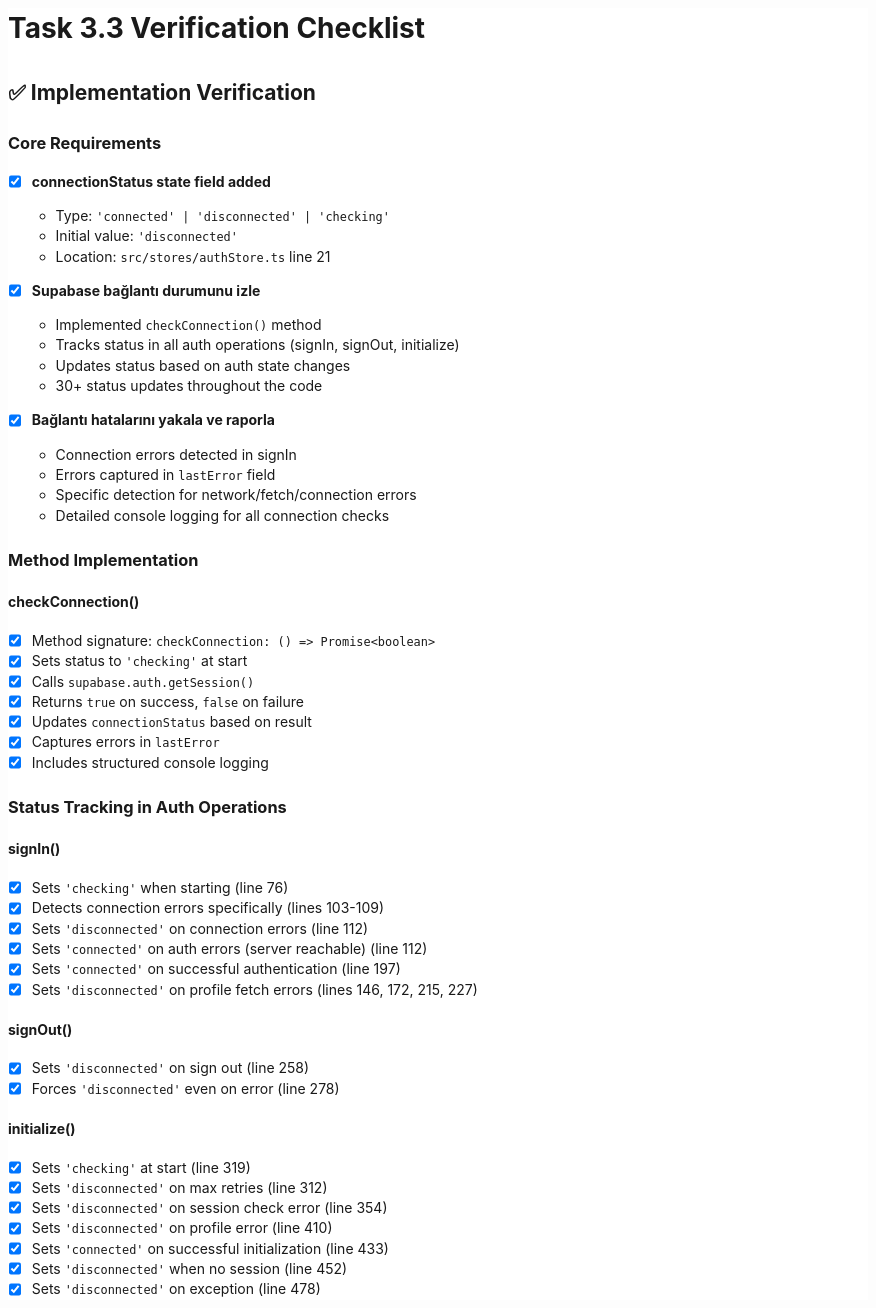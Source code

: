 # Task 3.3 Verification Checklist

## ✅ Implementation Verification

### Core Requirements
- [x] **connectionStatus state field added**
  - Type: `'connected' | 'disconnected' | 'checking'`
  - Initial value: `'disconnected'`
  - Location: `src/stores/authStore.ts` line 21

- [x] **Supabase bağlantı durumunu izle**
  - Implemented `checkConnection()` method
  - Tracks status in all auth operations (signIn, signOut, initialize)
  - Updates status based on auth state changes
  - 30+ status updates throughout the code

- [x] **Bağlantı hatalarını yakala ve raporla**
  - Connection errors detected in signIn
  - Errors captured in `lastError` field
  - Specific detection for network/fetch/connection errors
  - Detailed console logging for all connection checks

### Method Implementation

#### checkConnection()
- [x] Method signature: `checkConnection: () => Promise<boolean>`
- [x] Sets status to `'checking'` at start
- [x] Calls `supabase.auth.getSession()`
- [x] Returns `true` on success, `false` on failure
- [x] Updates `connectionStatus` based on result
- [x] Captures errors in `lastError`
- [x] Includes structured console logging

### Status Tracking in Auth Operations

#### signIn()
- [x] Sets `'checking'` when starting (line 76)
- [x] Detects connection errors specifically (lines 103-109)
- [x] Sets `'disconnected'` on connection errors (line 112)
- [x] Sets `'connected'` on auth errors (server reachable) (line 112)
- [x] Sets `'connected'` on successful authentication (line 197)
- [x] Sets `'disconnected'` on profile fetch errors (lines 146, 172, 215, 227)

#### signOut()
- [x] Sets `'disconnected'` on sign out (line 258)
- [x] Forces `'disconnected'` even on error (line 278)

#### initialize()
- [x] Sets `'checking'` at start (line 319)
- [x] Sets `'disconnected'` on max retries (line 312)
- [x] Sets `'disconnected'` on session check error (line 354)
- [x] Sets `'disconnected'` on profile error (line 410)
- [x] Sets `'connected'` on successful initialization (line 433)
- [x] Sets `'disconnected'` when no session (line 452)
- [x] Sets `'disconnected'` on exception (line 478)
